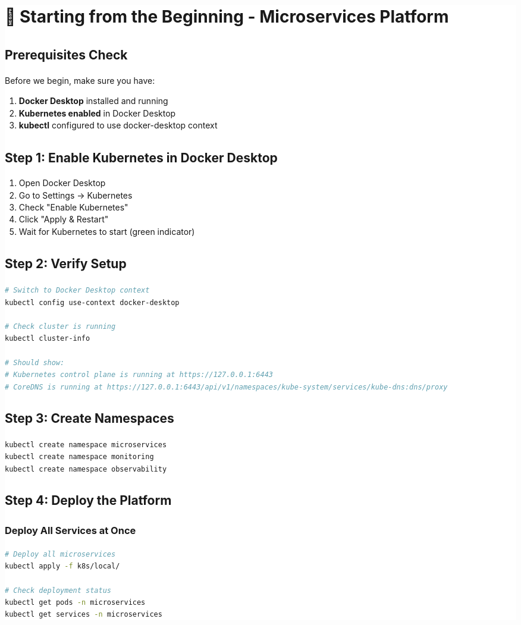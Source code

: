 # 🚀 Starting from the Beginning - Microservices Platform

## Prerequisites Check

Before we begin, make sure you have:

1. **Docker Desktop** installed and running
2. **Kubernetes enabled** in Docker Desktop
3. **kubectl** configured to use docker-desktop context

## Step 1: Enable Kubernetes in Docker Desktop

1. Open Docker Desktop
2. Go to Settings → Kubernetes
3. Check "Enable Kubernetes"
4. Click "Apply & Restart"
5. Wait for Kubernetes to start (green indicator)

## Step 2: Verify Setup

```bash
# Switch to Docker Desktop context
kubectl config use-context docker-desktop

# Check cluster is running
kubectl cluster-info

# Should show:
# Kubernetes control plane is running at https://127.0.0.1:6443
# CoreDNS is running at https://127.0.0.1:6443/api/v1/namespaces/kube-system/services/kube-dns:dns/proxy
```

## Step 3: Create Namespaces

```bash
kubectl create namespace microservices
kubectl create namespace monitoring
kubectl create namespace observability
```

## Step 4: Deploy the Platform

### Deploy All Services at Once

```bash
# Deploy all microservices
kubectl apply -f k8s/local/

# Check deployment status
kubectl get pods -n microservices
kubectl get services -n microservices
```
